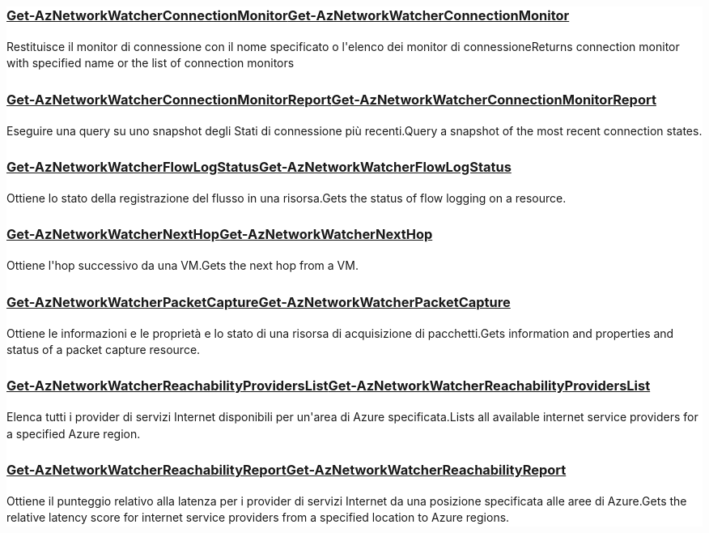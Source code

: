 ### [<span data-ttu-id="e5ae7-334">Get-AzNetworkWatcherConnectionMonitor</span><span class="sxs-lookup"><span data-stu-id="e5ae7-334">Get-AzNetworkWatcherConnectionMonitor</span></span>](Get-AzNetworkWatcherConnectionMonitor.md)
<span data-ttu-id="e5ae7-335">Restituisce il monitor di connessione con il nome specificato o l'elenco dei monitor di connessione</span><span class="sxs-lookup"><span data-stu-id="e5ae7-335">Returns connection monitor with specified name or the list of connection monitors</span></span>

### [<span data-ttu-id="e5ae7-336">Get-AzNetworkWatcherConnectionMonitorReport</span><span class="sxs-lookup"><span data-stu-id="e5ae7-336">Get-AzNetworkWatcherConnectionMonitorReport</span></span>](Get-AzNetworkWatcherConnectionMonitorReport.md)
<span data-ttu-id="e5ae7-337">Eseguire una query su uno snapshot degli Stati di connessione più recenti.</span><span class="sxs-lookup"><span data-stu-id="e5ae7-337">Query a snapshot of the most recent connection states.</span></span>

### [<span data-ttu-id="e5ae7-338">Get-AzNetworkWatcherFlowLogStatus</span><span class="sxs-lookup"><span data-stu-id="e5ae7-338">Get-AzNetworkWatcherFlowLogStatus</span></span>](Get-AzNetworkWatcherFlowLogStatus.md)
<span data-ttu-id="e5ae7-339">Ottiene lo stato della registrazione del flusso in una risorsa.</span><span class="sxs-lookup"><span data-stu-id="e5ae7-339">Gets the status of flow logging on a resource.</span></span>

### [<span data-ttu-id="e5ae7-340">Get-AzNetworkWatcherNextHop</span><span class="sxs-lookup"><span data-stu-id="e5ae7-340">Get-AzNetworkWatcherNextHop</span></span>](Get-AzNetworkWatcherNextHop.md)
<span data-ttu-id="e5ae7-341">Ottiene l'hop successivo da una VM.</span><span class="sxs-lookup"><span data-stu-id="e5ae7-341">Gets the next hop from a VM.</span></span>

### [<span data-ttu-id="e5ae7-342">Get-AzNetworkWatcherPacketCapture</span><span class="sxs-lookup"><span data-stu-id="e5ae7-342">Get-AzNetworkWatcherPacketCapture</span></span>](Get-AzNetworkWatcherPacketCapture.md)
<span data-ttu-id="e5ae7-343">Ottiene le informazioni e le proprietà e lo stato di una risorsa di acquisizione di pacchetti.</span><span class="sxs-lookup"><span data-stu-id="e5ae7-343">Gets information and properties and status of a packet capture resource.</span></span>

### [<span data-ttu-id="e5ae7-344">Get-AzNetworkWatcherReachabilityProvidersList</span><span class="sxs-lookup"><span data-stu-id="e5ae7-344">Get-AzNetworkWatcherReachabilityProvidersList</span></span>](Get-AzNetworkWatcherReachabilityProvidersList.md)
<span data-ttu-id="e5ae7-345">Elenca tutti i provider di servizi Internet disponibili per un'area di Azure specificata.</span><span class="sxs-lookup"><span data-stu-id="e5ae7-345">Lists all available internet service providers for a specified Azure region.</span></span>

### [<span data-ttu-id="e5ae7-346">Get-AzNetworkWatcherReachabilityReport</span><span class="sxs-lookup"><span data-stu-id="e5ae7-346">Get-AzNetworkWatcherReachabilityReport</span></span>](Get-AzNetworkWatcherReachabilityReport.md)
<span data-ttu-id="e5ae7-347">Ottiene il punteggio relativo alla latenza per i provider di servizi Internet da una posizione specificata alle aree di Azure.</span><span class="sxs-lookup"><span data-stu-id="e5ae7-347">Gets the relative latency score for internet service providers from a specified location to Azure regions.</span></span>
